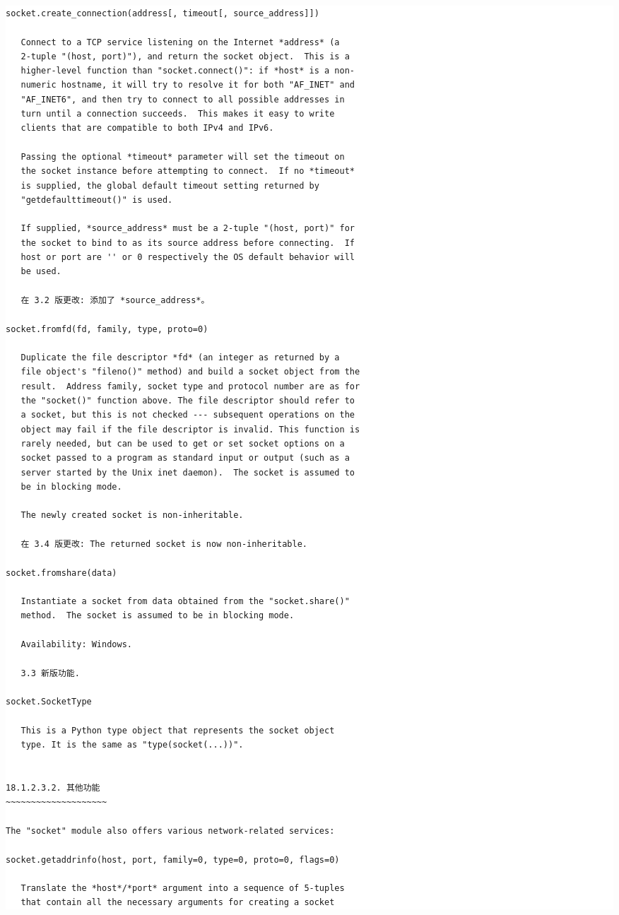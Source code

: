 ~~~~~~~~~~~~~~~~~~~~~~~~~~~~
socket.create_connection(address[, timeout[, source_address]])

   Connect to a TCP service listening on the Internet *address* (a
   2-tuple "(host, port)"), and return the socket object.  This is a
   higher-level function than "socket.connect()": if *host* is a non-
   numeric hostname, it will try to resolve it for both "AF_INET" and
   "AF_INET6", and then try to connect to all possible addresses in
   turn until a connection succeeds.  This makes it easy to write
   clients that are compatible to both IPv4 and IPv6.

   Passing the optional *timeout* parameter will set the timeout on
   the socket instance before attempting to connect.  If no *timeout*
   is supplied, the global default timeout setting returned by
   "getdefaulttimeout()" is used.

   If supplied, *source_address* must be a 2-tuple "(host, port)" for
   the socket to bind to as its source address before connecting.  If
   host or port are '' or 0 respectively the OS default behavior will
   be used.

   在 3.2 版更改: 添加了 *source_address*。

socket.fromfd(fd, family, type, proto=0)

   Duplicate the file descriptor *fd* (an integer as returned by a
   file object's "fileno()" method) and build a socket object from the
   result.  Address family, socket type and protocol number are as for
   the "socket()" function above. The file descriptor should refer to
   a socket, but this is not checked --- subsequent operations on the
   object may fail if the file descriptor is invalid. This function is
   rarely needed, but can be used to get or set socket options on a
   socket passed to a program as standard input or output (such as a
   server started by the Unix inet daemon).  The socket is assumed to
   be in blocking mode.

   The newly created socket is non-inheritable.

   在 3.4 版更改: The returned socket is now non-inheritable.

socket.fromshare(data)

   Instantiate a socket from data obtained from the "socket.share()"
   method.  The socket is assumed to be in blocking mode.

   Availability: Windows.

   3.3 新版功能.

socket.SocketType

   This is a Python type object that represents the socket object
   type. It is the same as "type(socket(...))".


18.1.2.3.2. 其他功能
~~~~~~~~~~~~~~~~~~~~

The "socket" module also offers various network-related services:

socket.getaddrinfo(host, port, family=0, type=0, proto=0, flags=0)

   Translate the *host*/*port* argument into a sequence of 5-tuples
   that contain all the necessary arguments for creating a socket
~~~~~~~~~~~~~~~~~~~~~~~~~~~~